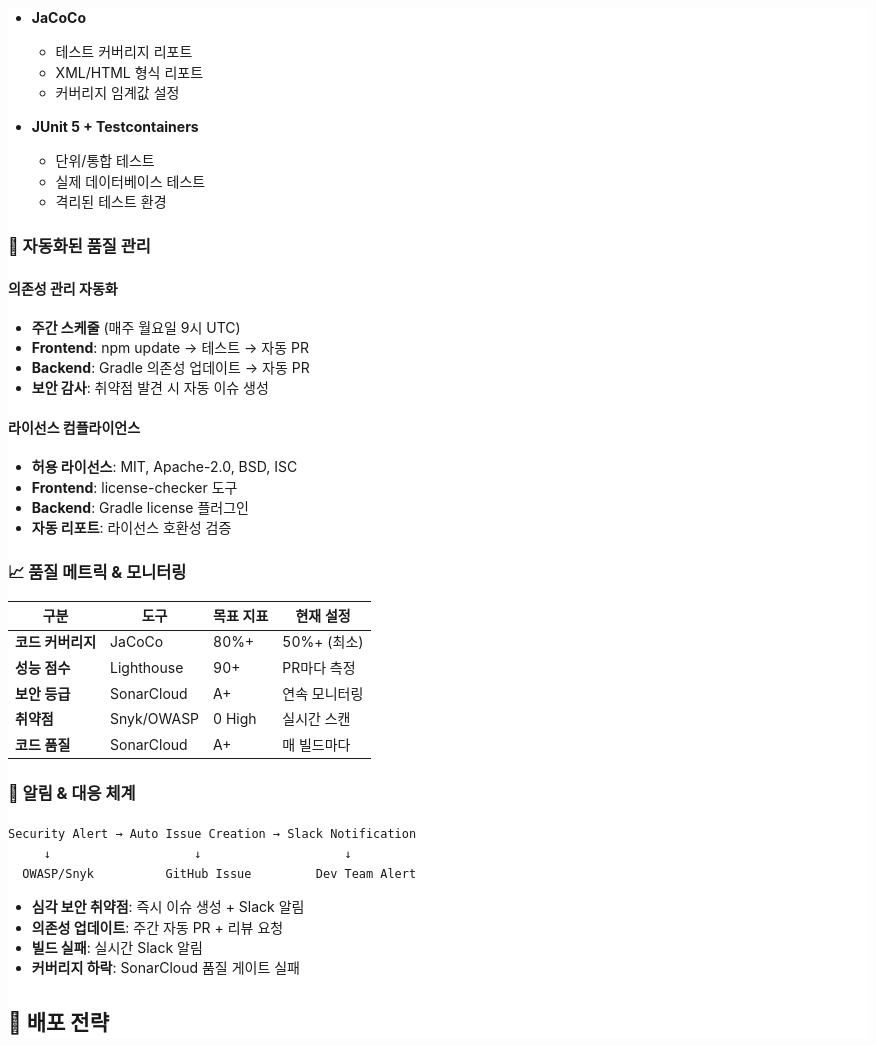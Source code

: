 - **JaCoCo**
  - 테스트 커버리지 리포트
  - XML/HTML 형식 리포트
  - 커버리지 임계값 설정

- **JUnit 5 + Testcontainers**
  - 단위/통합 테스트
  - 실제 데이터베이스 테스트
  - 격리된 테스트 환경

### 🔄 자동화된 품질 관리

#### 의존성 관리 자동화
- **주간 스케줄** (매주 월요일 9시 UTC)
- **Frontend**: npm update → 테스트 → 자동 PR
- **Backend**: Gradle 의존성 업데이트 → 자동 PR
- **보안 감사**: 취약점 발견 시 자동 이슈 생성

#### 라이선스 컴플라이언스
- **허용 라이선스**: MIT, Apache-2.0, BSD, ISC
- **Frontend**: license-checker 도구
- **Backend**: Gradle license 플러그인
- **자동 리포트**: 라이선스 호환성 검증

### 📈 품질 메트릭 & 모니터링

| 구분 | 도구 | 목표 지표 | 현재 설정 |
|------|------|-----------|-----------|
| **코드 커버리지** | JaCoCo | 80%+ | 50%+ (최소) |
| **성능 점수** | Lighthouse | 90+ | PR마다 측정 |
| **보안 등급** | SonarCloud | A+ | 연속 모니터링 |
| **취약점** | Snyk/OWASP | 0 High | 실시간 스캔 |
| **코드 품질** | SonarCloud | A+ | 매 빌드마다 |

### 🚨 알림 & 대응 체계

```
Security Alert → Auto Issue Creation → Slack Notification
     ↓                    ↓                    ↓
  OWASP/Snyk          GitHub Issue         Dev Team Alert
```

- **심각 보안 취약점**: 즉시 이슈 생성 + Slack 알림
- **의존성 업데이트**: 주간 자동 PR + 리뷰 요청
- **빌드 실패**: 실시간 Slack 알림
- **커버리지 하락**: SonarCloud 품질 게이트 실패

## 🚀 배포 전략
